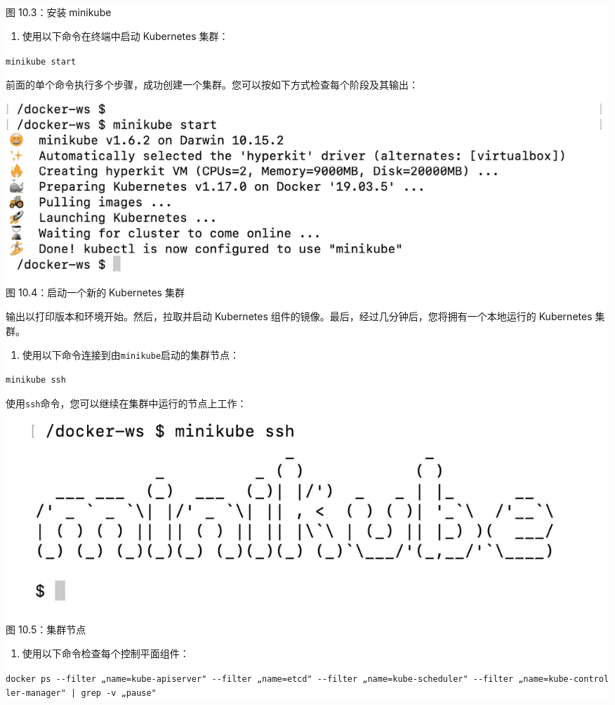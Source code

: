 图 10.3：安装 minikube

1.  使用以下命令在终端中启动 Kubernetes 集群：

```
minikube start
```

前面的单个命令执行多个步骤，成功创建一个集群。您可以按如下方式检查每个阶段及其输出：

![图 10.4：启动一个新的 Kubernetes 集群](img/B15021_10_04.jpg)

图 10.4：启动一个新的 Kubernetes 集群

输出以打印版本和环境开始。然后，拉取并启动 Kubernetes 组件的镜像。最后，经过几分钟后，您将拥有一个本地运行的 Kubernetes 集群。

1.  使用以下命令连接到由`minikube`启动的集群节点：

```
minikube ssh
```

使用`ssh`命令，您可以继续在集群中运行的节点上工作：

![图 10.5：集群节点](img/B15021_10_05.jpg)

图 10.5：集群节点

1.  使用以下命令检查每个控制平面组件：

```
docker ps --filter „name=kube-apiserver" --filter „name=etcd" --filter „name=kube-scheduler" --filter „name=kube-controller-manager" | grep -v „pause"
```
